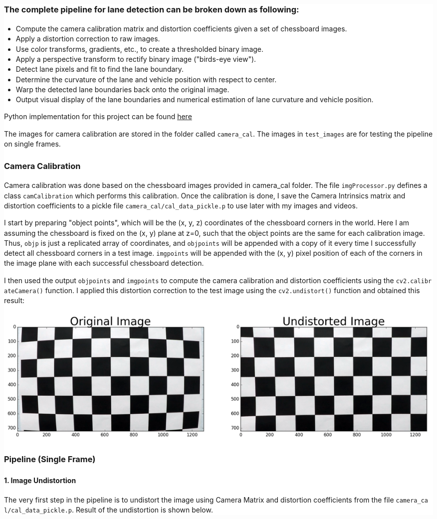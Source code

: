### The complete pipeline for lane detection can be broken down as following:

* Compute the camera calibration matrix and distortion coefficients given a set of chessboard images.
* Apply a distortion correction to raw images.
* Use color transforms, gradients, etc., to create a thresholded binary image.
* Apply a perspective transform to rectify binary image ("birds-eye view").
* Detect lane pixels and fit to find the lane boundary.
* Determine the curvature of the lane and vehicle position with respect to center.
* Warp the detected lane boundaries back onto the original image.
* Output visual display of the lane boundaries and numerical estimation of lane curvature and vehicle position.

Python implementation for this project can be found [here](https://github.com/towardsautonomy/towardsautonomy.github.io/tree/master/projects/lane_detection)  

The images for camera calibration are stored in the folder called `camera_cal`.  The images in `test_images` are for testing the pipeline on single frames.  

### Camera Calibration
Camera calibration was done based on the chessboard images provided in camera_cal folder. The file `imgProcessor.py` defines a class `camCalibration` which performs this calibration. Once the calibration is done, I save the Camera Intrinsics matrix and distortion coefficients to a pickle file `camera_cal/cal_data_pickle.p` to use later with my images and videos.

I start by preparing "object points", which will be the (x, y, z) coordinates of the chessboard corners in the world. Here I am assuming the chessboard is fixed on the (x, y) plane at z=0, such that the object points are the same for each calibration image.  Thus, `objp` is just a replicated array of coordinates, and `objpoints` will be appended with a copy of it every time I successfully detect all chessboard corners in a test image.  `imgpoints` will be appended with the (x, y) pixel position of each of the corners in the image plane with each successful chessboard detection.  

I then used the output `objpoints` and `imgpoints` to compute the camera calibration and distortion coefficients using the `cv2.calibrateCamera()` function.  I applied this distortion correction to the test image using the `cv2.undistort()` function and obtained this result:

![](/docs/cv/img/lane_detection/calibrate_cam.png)  

### Pipeline (Single Frame)
#### 1. Image Undistortion
The very first step in the pipeline is to undistort the image using Camera Matrix and distortion coefficients from the file `camera_cal/cal_data_pickle.p`. Result of the undistortion is shown below.
